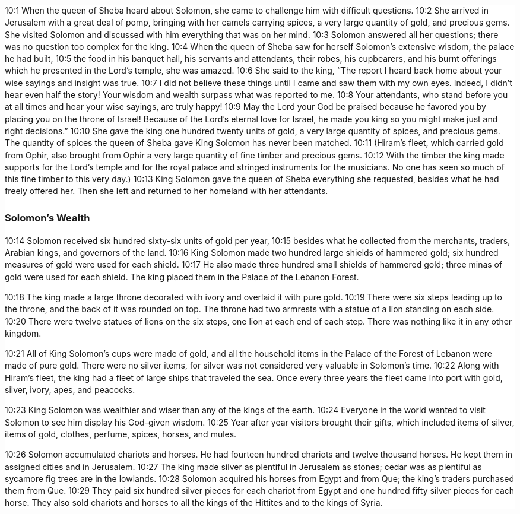 <a>10:1</a> When the queen of Sheba heard about Solomon, she came to challenge him with difficult questions. <a>10:2</a> She arrived in Jerusalem with a great deal of pomp, bringing with her camels carrying spices, a very large quantity of gold, and precious gems. She visited Solomon and discussed with him everything that was on her mind. <a>10:3</a> Solomon answered all her questions; there was no question too complex for the king. <a>10:4</a> When the queen of Sheba saw for herself Solomon’s extensive wisdom, the palace he had built, <a>10:5</a> the food in his banquet hall, his servants and attendants, their robes, his cupbearers, and his burnt offerings which he presented in the Lord’s temple, she was amazed. <a>10:6</a> She said to the king, “The report I heard back home about your wise sayings and insight was true. <a>10:7</a> I did not believe these things until I came and saw them with my own eyes. Indeed, I didn’t hear even half the story! Your wisdom and wealth surpass what was reported to me. <a>10:8</a> Your attendants, who stand before you at all times and hear your wise sayings, are truly happy! <a>10:9</a> May the Lord your God be praised because he favored you by placing you on the throne of Israel! Because of the Lord’s eternal love for Israel, he made you king so you might make just and right decisions.” <a>10:10</a> She gave the king one hundred twenty units of gold, a very large quantity of spices, and precious gems. The quantity of spices the queen of Sheba gave King Solomon has never been matched. <a>10:11</a> (Hiram’s fleet, which carried gold from Ophir, also brought from Ophir a very large quantity of fine timber and precious gems. <a>10:12</a> With the timber the king made supports for the Lord’s temple and for the royal palace and stringed instruments for the musicians. No one has seen so much of this fine timber to this very day.) <a>10:13</a> King Solomon gave the queen of Sheba everything she requested, besides what he had freely offered her. Then she left and returned to her homeland with her attendants.

### Solomon’s Wealth

<a>10:14</a> Solomon received six hundred sixty-six units of gold per year, <a>10:15</a> besides what he collected from the merchants, traders, Arabian kings, and governors of the land. <a>10:16</a> King Solomon made two hundred large shields of hammered gold; six hundred measures of gold were used for each shield. <a>10:17</a> He also made three hundred small shields of hammered gold; three minas of gold were used for each shield. The king placed them in the Palace of the Lebanon Forest.

<a>10:18</a> The king made a large throne decorated with ivory and overlaid it with pure gold. <a>10:19</a> There were six steps leading up to the throne, and the back of it was rounded on top. The throne had two armrests with a statue of a lion standing on each side. <a>10:20</a> There were twelve statues of lions on the six steps, one lion at each end of each step. There was nothing like it in any other kingdom.

<a>10:21</a> All of King Solomon’s cups were made of gold, and all the household items in the Palace of the Forest of Lebanon were made of pure gold. There were no silver items, for silver was not considered very valuable in Solomon’s time. <a>10:22</a> Along with Hiram’s fleet, the king had a fleet of large ships that traveled the sea. Once every three years the fleet came into port with gold, silver, ivory, apes, and peacocks.

<a>10:23</a> King Solomon was wealthier and wiser than any of the kings of the earth. <a>10:24</a> Everyone in the world wanted to visit Solomon to see him display his God-given wisdom. <a>10:25</a> Year after year visitors brought their gifts, which included items of silver, items of gold, clothes, perfume, spices, horses, and mules.

<a>10:26</a> Solomon accumulated chariots and horses. He had fourteen hundred chariots and twelve thousand horses. He kept them in assigned cities and in Jerusalem. <a>10:27</a> The king made silver as plentiful in Jerusalem as stones; cedar was as plentiful as sycamore fig trees are in the lowlands. <a>10:28</a> Solomon acquired his horses from Egypt and from Que; the king’s traders purchased them from Que. <a>10:29</a> They paid six hundred silver pieces for each chariot from Egypt and one hundred fifty silver pieces for each horse. They also sold chariots and horses to all the kings of the Hittites and to the kings of Syria.
